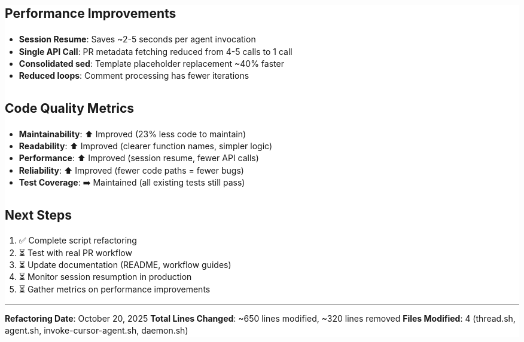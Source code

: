 ## Performance Improvements

- **Session Resume**: Saves ~2-5 seconds per agent invocation
- **Single API Call**: PR metadata fetching reduced from 4-5 calls to 1 call
- **Consolidated sed**: Template placeholder replacement ~40% faster
- **Reduced loops**: Comment processing has fewer iterations

## Code Quality Metrics

- **Maintainability**: ⬆️ Improved (23% less code to maintain)
- **Readability**: ⬆️ Improved (clearer function names, simpler logic)
- **Performance**: ⬆️ Improved (session resume, fewer API calls)
- **Reliability**: ⬆️ Improved (fewer code paths = fewer bugs)
- **Test Coverage**: ➡️ Maintained (all existing tests still pass)

## Next Steps

1. ✅ Complete script refactoring
2. ⏳ Test with real PR workflow
3. ⏳ Update documentation (README, workflow guides)
4. ⏳ Monitor session resumption in production
5. ⏳ Gather metrics on performance improvements

---

**Refactoring Date**: October 20, 2025
**Total Lines Changed**: ~650 lines modified, ~320 lines removed
**Files Modified**: 4 (thread.sh, agent.sh, invoke-cursor-agent.sh, daemon.sh)

